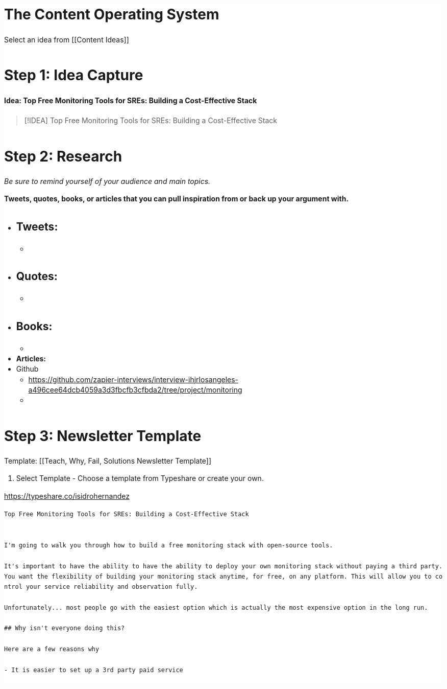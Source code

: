 # The Content Operating System

Select an idea from [[Content Ideas]]

# Step 1: Idea Capture

#### **Idea:** Top Free Monitoring Tools for SREs: Building a Cost-Effective Stack

> [!IDEA]
> Top Free Monitoring Tools for SREs: Building a Cost-Effective Stack
> 


# Step 2: Research

*Be sure to remind yourself of your audience and main topics.*

**Tweets, quotes, books, or articles that you can pull inspiration from or back up your argument with.**

- **Tweets:**
    - 
    - 
- **Quotes:**
    - 
    - 
- **Books:**
    - 
    - 
- **Articles:**
- Github
    - https://github.com/zapier-interviews/interview-ihjrlosangeles-a496cee64dcb4059a3d3fbcfb3cfbda2/tree/project/monitoring
    - 
    

# Step 3: Newsletter Template
Template: [[Teach, Why, Fail, Solutions Newsletter Template]]
1. Select Template - Choose a template from Typeshare or create your own.


https://typeshare.co/isidrohernandez

```
Top Free Monitoring Tools for SREs: Building a Cost-Effective Stack


I'm going to walk you through how to build a free monitoring stack with open-source tools.

It's important to have the ability to have the ability to deploy your own monitoring stack without paying a third party. You want the flexibility of building your monitoring stack anytime, for free, on any platform. This will allow you to control your service reliability and observation fully.

Unfortunately... most people go with the easiest option which is actually the most expensive option in the long run.

## Why isn't everyone doing this?

Here are a few reasons why

- It is easier to set up a 3rd party paid service
    
```